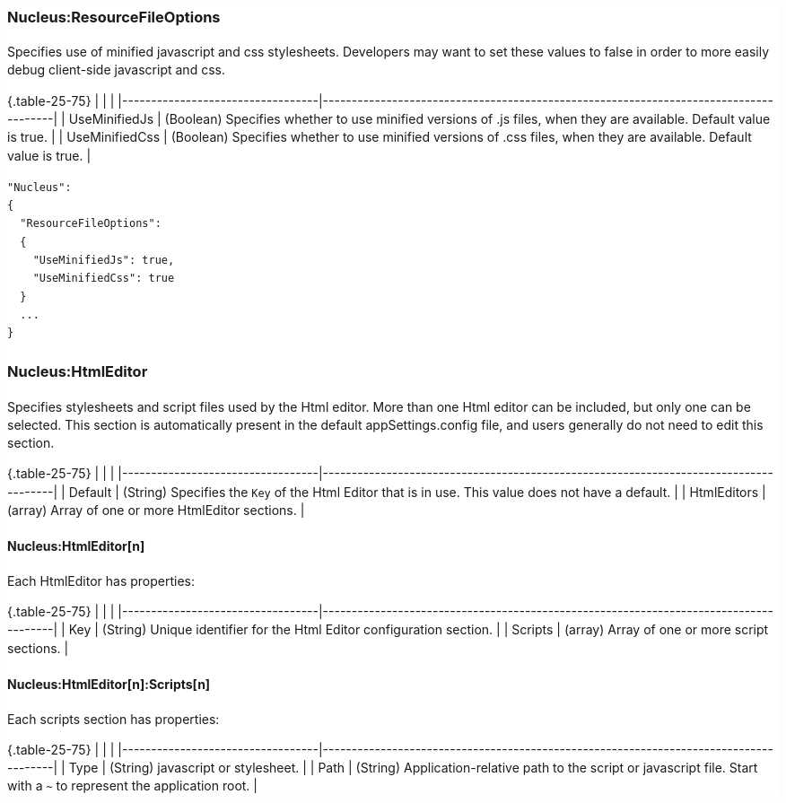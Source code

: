 ### Nucleus:ResourceFileOptions
Specifies use of minified javascript and css stylesheets.  Developers may want to set these values to false in order to more easily debug client-side javascript and css. 

{.table-25-75}
|                                  |                                                                                      |
|----------------------------------|--------------------------------------------------------------------------------------|
| UseMinifiedJs                    | (Boolean) Specifies whether to use minified versions of .js files, when they are available.  Default value is true.  | 
| UseMinifiedCss                   | (Boolean) Specifies whether to use minified versions of .css files, when they are available.  Default value is true. | 

```
"Nucleus": 
{
  "ResourceFileOptions": 
  {
    "UseMinifiedJs": true,
    "UseMinifiedCss": true
  }
  ...   
}
```

### Nucleus:HtmlEditor
Specifies stylesheets and script files used by the Html editor.  More than one Html editor can be included, but only one can be selected.  This 
section is automatically present in the default appSettings.config file, and users generally do not need to edit this section.

{.table-25-75}
|                                  |                                                                                      |
|----------------------------------|--------------------------------------------------------------------------------------|
| Default                          | (String) Specifies the `Key` of the Html Editor that is in use.  This value does not have a default.  | 
| HtmlEditors                      | (array) Array of one or more HtmlEditor sections. | 

#### Nucleus:HtmlEditor[n]
Each HtmlEditor has properties:

{.table-25-75}
|                                  |                                                                                      |
|----------------------------------|--------------------------------------------------------------------------------------|
| Key                              | (String) Unique identifier for the Html Editor configuration section.  | 
| Scripts                          | (array) Array of one or more script sections. | 

#### Nucleus:HtmlEditor[n]:Scripts[n]
Each scripts section has properties:

{.table-25-75}
|                                  |                                                                                      |
|----------------------------------|--------------------------------------------------------------------------------------|
| Type                             | (String) javascript or stylesheet.  | 
| Path                             | (String) Application-relative path to the script or javascript file.  Start with a `~` to represent the application root. | 
